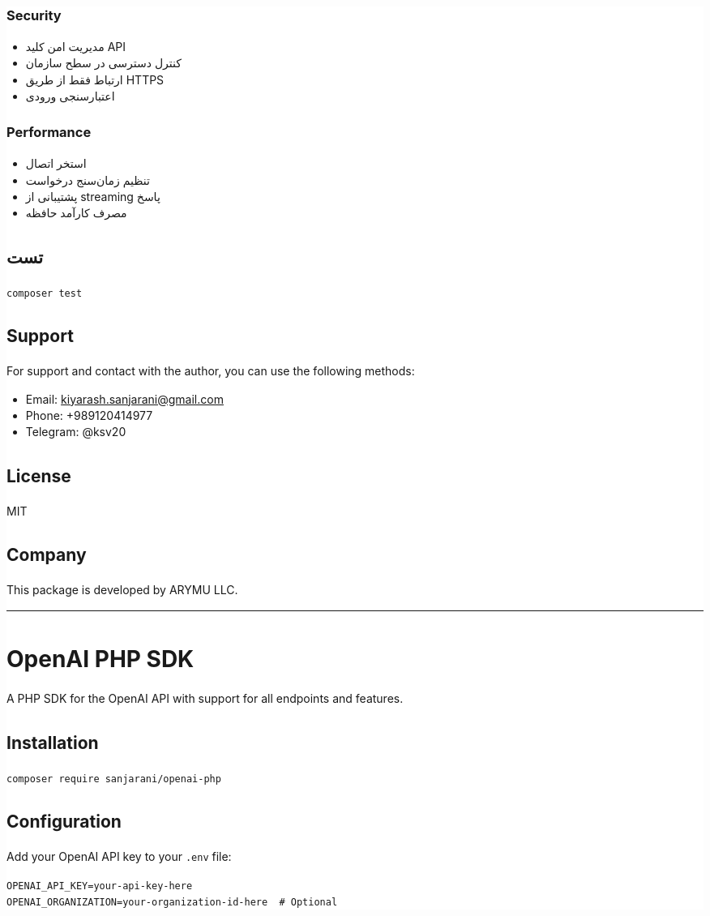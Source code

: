 ### Security
- مدیریت امن کلید API
- کنترل دسترسی در سطح سازمان
- ارتباط فقط از طریق HTTPS
- اعتبارسنجی ورودی

### Performance
- استخر اتصال
- تنظیم زمان‌سنج درخواست
- پشتیبانی از streaming پاسخ
- مصرف کارآمد حافظه

## تست

```bash
composer test
```

## Support

For support and contact with the author, you can use the following methods:
- Email: kiyarash.sanjarani@gmail.com
- Phone: +989120414977
- Telegram: @ksv20

## License

MIT

## Company

This package is developed by ARYMU LLC.

---

# OpenAI PHP SDK

A PHP SDK for the OpenAI API with support for all endpoints and features.

## Installation

```bash
composer require sanjarani/openai-php
```

## Configuration

Add your OpenAI API key to your `.env` file:

```env
OPENAI_API_KEY=your-api-key-here
OPENAI_ORGANIZATION=your-organization-id-here  # Optional
```
